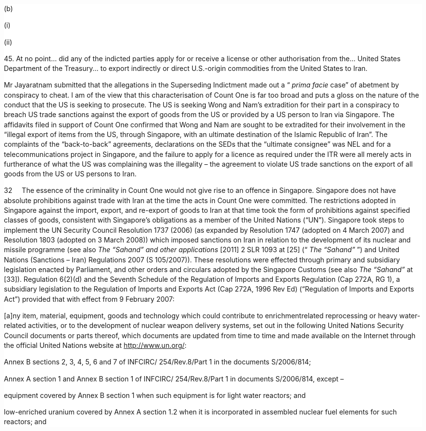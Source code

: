  (b) 

 (i) 

 (ii) 

45\. At no point... did any of the indicted parties apply for or receive a license or other authorisation from the... United States Department of the Treasury... to export indirectly or direct U.S.-origin commodities from the United States to Iran. 

Mr Jayaratnam submitted that the allegations in the Superseding Indictment made out a “ _prima facie_ case” of abetment by conspiracy to cheat. I am of the view that this characterisation of Count One is far too broad and puts a gloss on the nature of the conduct that the US is seeking to prosecute. The US is seeking Wong and Nam’s extradition for their part in a conspiracy to breach US trade sanctions against the export of goods from the US or provided by a US person to Iran via Singapore. The affidavits filed in support of Count One confirmed that Wong and Nam are sought to be extradited for their involvement in the “illegal export of items from the US, through Singapore, with an ultimate destination of the Islamic Republic of Iran”. The complaints of the “back-to-back” agreements, declarations on the SEDs that the “ultimate consignee” was NEL and for a telecommunications project in Singapore, and the failure to apply for a licence as required under the ITR were all merely acts in furtherance of what the US was complaining was the illegality – the agreement to violate US trade sanctions on the export of all goods from the US or US persons to Iran. 

32     The essence of the criminality in Count One would not give rise to an offence in Singapore. Singapore does not have absolute prohibitions against trade with Iran at the time the acts in Count One were committed. The restrictions adopted in Singapore against the import, export, and re-export of goods to Iran at that time took the form of prohibitions against specified classes of goods, consistent with Singapore’s obligations as a member of the United Nations (“UN”). Singapore took steps to implement the UN Security Council Resolution 1737 (2006) (as expanded by Resolution 1747 (adopted on 4 March 2007) and Resolution 1803 (adopted on 3 March 2008)) which imposed sanctions on Iran in relation to the development of its nuclear and missile programme (see also _The “Sahand” and other applications_ [2011] 2 SLR 1093 at [25] (“ _The “Sahand”_ ”) and United Nations (Sanctions – Iran) Regulations 2007 (S 105/2007)). These resolutions were effected through primary and subsidiary legislation enacted by Parliament, and other orders and circulars adopted by the Singapore Customs (see also _The “Sahand”_ at [33]). Regulation 6(2)(d) and the Seventh Schedule of the Regulation of Imports and Exports Regulation (Cap 272A, RG 1), a subsidiary legislation to the Regulation of Imports and Exports Act (Cap 272A, 1996 Rev Ed) (“Regulation of Imports and Exports Act”) provided that with effect from 9 February 2007: 

 [a]ny item, material, equipment, goods and technology which could contribute to enrichmentrelated reprocessing or heavy water-related activities, or to the development of nuclear weapon delivery systems, set out in the following United Nations Security Council documents or parts thereof, which documents are updated from time to time and made available on the Internet through the official United Nations website at http://www.un.org/: 

 Annex B sections 2, 3, 4, 5, 6 and 7 of INFCIRC/ 254/Rev.8/Part 1 in the documents S/2006/814; 

 Annex A section 1 and Annex B section 1 of INFCIRC/ 254/Rev.8/Part 1 in documents S/2006/814, except – 

 equipment covered by Annex B section 1 when such equipment is for light water reactors; and 

 low-enriched uranium covered by Annex A section 1.2 when it is incorporated in assembled nuclear fuel elements for such reactors; and 

